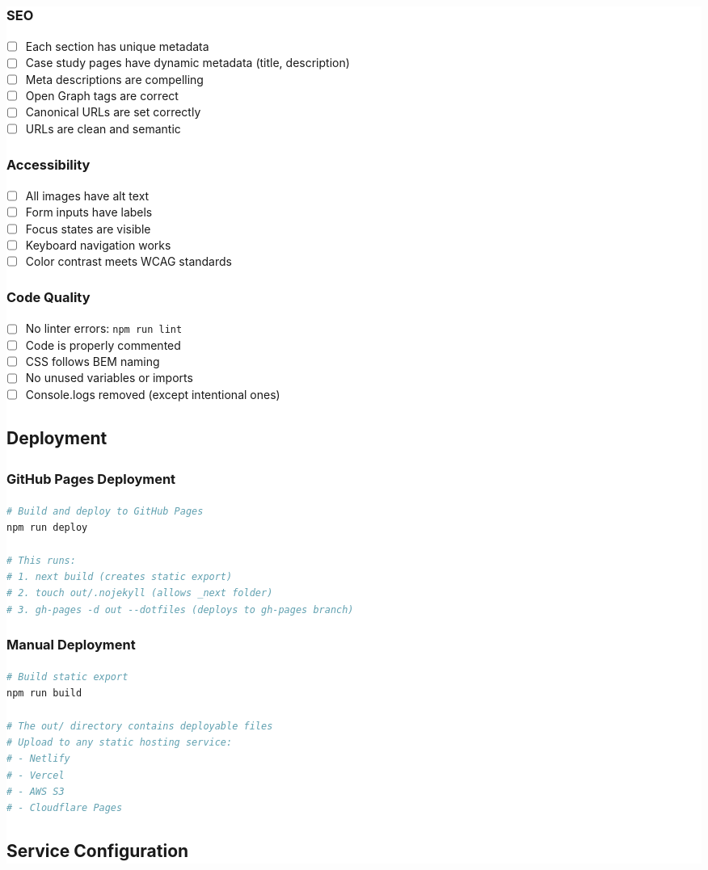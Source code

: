 ### SEO
- [ ] Each section has unique metadata
- [ ] Case study pages have dynamic metadata (title, description)
- [ ] Meta descriptions are compelling
- [ ] Open Graph tags are correct
- [ ] Canonical URLs are set correctly
- [ ] URLs are clean and semantic

### Accessibility
- [ ] All images have alt text
- [ ] Form inputs have labels
- [ ] Focus states are visible
- [ ] Keyboard navigation works
- [ ] Color contrast meets WCAG standards

### Code Quality
- [ ] No linter errors: `npm run lint`
- [ ] Code is properly commented
- [ ] CSS follows BEM naming
- [ ] No unused variables or imports
- [ ] Console.logs removed (except intentional ones)

## Deployment

### GitHub Pages Deployment

```bash
# Build and deploy to GitHub Pages
npm run deploy

# This runs:
# 1. next build (creates static export)
# 2. touch out/.nojekyll (allows _next folder)
# 3. gh-pages -d out --dotfiles (deploys to gh-pages branch)
```

### Manual Deployment

```bash
# Build static export
npm run build

# The out/ directory contains deployable files
# Upload to any static hosting service:
# - Netlify
# - Vercel
# - AWS S3
# - Cloudflare Pages
```

## Service Configuration
